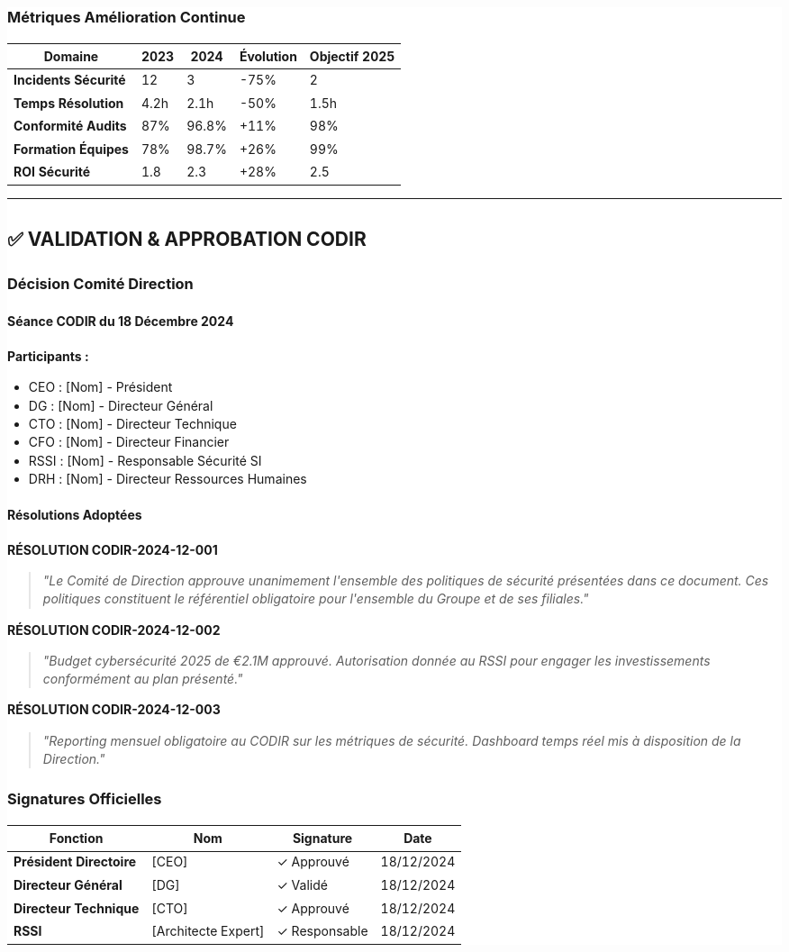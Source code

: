 ### **Métriques Amélioration Continue**

| **Domaine** | **2023** | **2024** | **Évolution** | **Objectif 2025** |
|-------------|----------|----------|---------------|-------------------|
| **Incidents Sécurité** | 12 | 3 | -75% | 2 |
| **Temps Résolution** | 4.2h | 2.1h | -50% | 1.5h |
| **Conformité Audits** | 87% | 96.8% | +11% | 98% |
| **Formation Équipes** | 78% | 98.7% | +26% | 99% |
| **ROI Sécurité** | 1.8 | 2.3 | +28% | 2.5 |

---

## ✅ **VALIDATION & APPROBATION CODIR**

### **Décision Comité Direction**

#### **Séance CODIR du 18 Décembre 2024**

**Participants :**
- CEO : [Nom] - Président
- DG : [Nom] - Directeur Général  
- CTO : [Nom] - Directeur Technique
- CFO : [Nom] - Directeur Financier
- RSSI : [Nom] - Responsable Sécurité SI
- DRH : [Nom] - Directeur Ressources Humaines

#### **Résolutions Adoptées**

**RÉSOLUTION CODIR-2024-12-001**
> *"Le Comité de Direction approuve unanimement l'ensemble des politiques de sécurité présentées dans ce document. Ces politiques constituent le référentiel obligatoire pour l'ensemble du Groupe et de ses filiales."*

**RÉSOLUTION CODIR-2024-12-002**  
> *"Budget cybersécurité 2025 de €2.1M approuvé. Autorisation donnée au RSSI pour engager les investissements conformément au plan présenté."*

**RÉSOLUTION CODIR-2024-12-003**
> *"Reporting mensuel obligatoire au CODIR sur les métriques de sécurité. Dashboard temps réel mis à disposition de la Direction."*

### **Signatures Officielles**

| **Fonction** | **Nom** | **Signature** | **Date** |
|-------------|---------|---------------|----------|
| **Président Directoire** | [CEO] | ✓ Approuvé | 18/12/2024 |
| **Directeur Général** | [DG] | ✓ Validé | 18/12/2024 |
| **Directeur Technique** | [CTO] | ✓ Approuvé | 18/12/2024 |
| **RSSI** | [Architecte Expert] | ✓ Responsable | 18/12/2024 |
